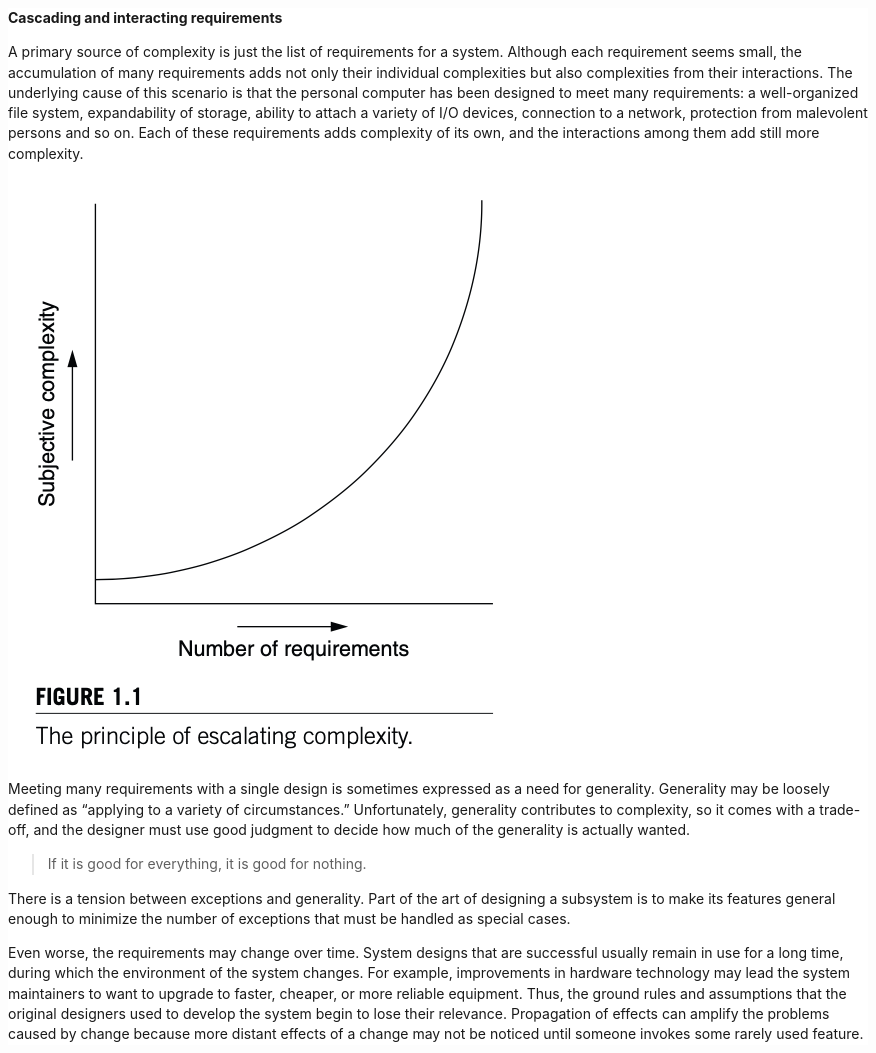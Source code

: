 **Cascading and interacting requirements**

A primary source of complexity is just the list of requirements for a system. Although each requirement seems small, the accumulation of many requirements adds not only their individual complexities but also complexities from their interactions. The underlying cause of this scenario is that the personal computer has been designed to meet many requirements: a well-organized file system, expandability of storage, ability to attach a variety of I/O devices, connection to a network, protection from malevolent persons and so on. Each of these requirements adds complexity of its own, and the interactions among them add still more complexity.

![](../.gitbook/assets/screen-shot-2019-10-31-at-11.51.46-pm.png)

Meeting many requirements with a single design is sometimes expressed as a need for generality. Generality may be loosely defined as “applying to a variety of circumstances.” Unfortunately, generality contributes to complexity, so it comes with a trade-off, and the designer must use good judgment to decide how much of the generality is actually wanted.

> If it is good for everything, it is good for nothing.

There is a tension between exceptions and generality. Part of the art of designing a subsystem is to make its features general enough to minimize the number of exceptions that must be handled as special cases.

Even worse, the requirements may change over time. System designs that are successful usually remain in use for a long time, during which the environment of the system changes. For example, improvements in hardware technology may lead the system maintainers to want to upgrade to faster, cheaper, or more reliable equipment. Thus, the ground rules and assumptions that the original designers used to develop the system begin to lose their relevance. Propagation of effects can amplify the problems caused by change because more distant effects of a change may not be noticed until someone invokes some rarely used feature.
